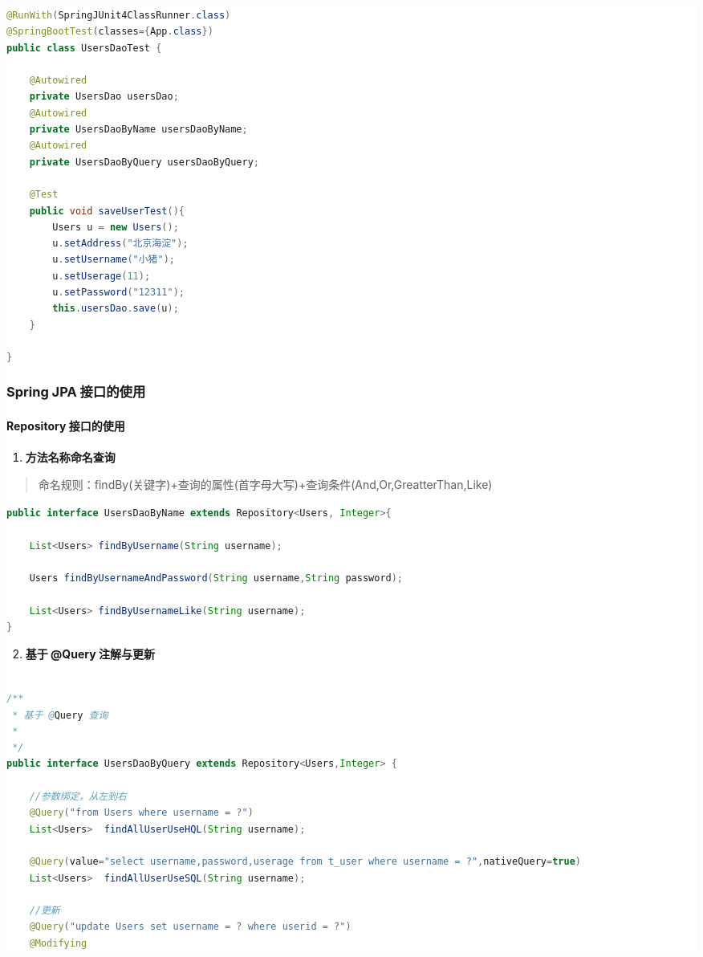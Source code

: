 ```java
@RunWith(SpringJUnit4ClassRunner.class)
@SpringBootTest(classes={App.class})
public class UsersDaoTest {

	@Autowired
	private UsersDao usersDao;
	@Autowired
	private UsersDaoByName usersDaoByName;
	@Autowired
	private UsersDaoByQuery usersDaoByQuery; 
	
	@Test
	public void saveUserTest(){
		Users u = new Users();
		u.setAddress("北京海淀");
		u.setUsername("小猪");
		u.setUserage(11);
		u.setPassword("12311");
		this.usersDao.save(u);
	}

}

```

### Spring JPA 接口的使用 ###

#### Repository 接口的使用 ####

1. **方法名称命名查询**

> 命名规则：findBy(关键字)+查询的属性(首字母大写)+查询条件(And,Or,GreatterThan,Like)

```java
public interface UsersDaoByName extends Repository<Users, Integer>{

	List<Users> findByUsername(String username);
	
	Users findByUsernameAndPassword(String username,String password);
	
	List<Users> findByUsernameLike(String username);
}

```

2. **基于 @Query 注解与更新**

```java

/**
 * 基于 @Query 查询
 *
 */
public interface UsersDaoByQuery extends Repository<Users,Integer> {
	
	//参数绑定，从左到右
	@Query("from Users where username = ?")
	List<Users>  findAllUserUseHQL(String username);
	
	@Query(value="select username,password,userage from t_user where username = ?",nativeQuery=true)
	List<Users>  findAllUserUseSQL(String username);
	
	//更新
	@Query("update Users set username = ? where userid = ?")
	@Modifying 
```